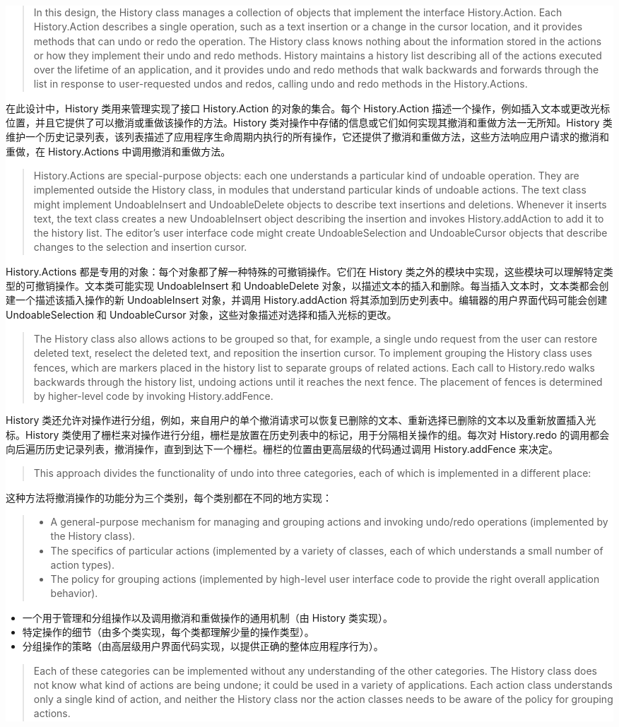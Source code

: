 > In this design, the History class manages a collection of objects that implement the interface History.Action. Each History.Action describes a single operation, such as a text insertion or a change in the cursor location, and it provides methods that can undo or redo the operation. The History class knows nothing about the information stored in the actions or how they implement their undo and redo methods. History maintains a history list describing all of the actions executed over the lifetime of an application, and it provides undo and redo methods that walk backwards and forwards through the list in response to user-requested undos and redos, calling undo and redo methods in the History.Actions.

在此设计中，History 类用来管理实现了接口 History.Action 的对象的集合。每个 History.Action 描述一个操作，例如插入文本或更改光标位置，并且它提供了可以撤消或重做该操作的方法。History 类对操作中存储的信息或它们如何实现其撤消和重做方法一无所知。History 类维护一个历史记录列表，该列表描述了应用程序生命周期内执行的所有操作，它还提供了撤消和重做方法，这些方法响应用户请求的撤消和重做，在 History.Actions 中调用撤消和重做方法。

> History.Actions are special-purpose objects: each one understands a particular kind of undoable operation. They are implemented outside the History class, in modules that understand particular kinds of undoable actions. The text class might implement UndoableInsert and UndoableDelete objects to describe text insertions and deletions. Whenever it inserts text, the text class creates a new UndoableInsert object describing the insertion and invokes History.addAction to add it to the history list. The editor’s user interface code might create UndoableSelection and UndoableCursor objects that describe changes to the selection and insertion cursor.

History.Actions 都是专用的对象：每个对象都了解一种特殊的可撤销操作。它们在 History 类之外的模块中实现，这些模块可以理解特定类型的可撤销操作。文本类可能实现 UndoableInsert 和 UndoableDelete 对象，以描述文本的插入和删除。每当插入文本时，文本类都会创建一个描述该插入操作的新 UndoableInsert 对象，并调用 History.addAction 将其添加到历史列表中。编辑器的用户界面代码可能会创建 UndoableSelection 和 UndoableCursor 对象，这些对象描述对选择和插入光标的更改。

> The History class also allows actions to be grouped so that, for example, a single undo request from the user can restore deleted text, reselect the deleted text, and reposition the insertion cursor. To implement grouping the History class uses fences, which are markers placed in the history list to separate groups of related actions. Each call to History.redo walks backwards through the history list, undoing actions until it reaches the next fence. The placement of fences is determined by higher-level code by invoking History.addFence.

History 类还允许对操作进行分组，例如，来自用户的单个撤消请求可以恢复已删除的文本、重新选择已删除的文本以及重新放置插入光标。History 类使用了栅栏来对操作进行分组，栅栏是放置在历史列表中的标记，用于分隔相关操作的组。每次对 History.redo 的调用都会向后遍历历史记录列表，撤消操作，直到到达下一个栅栏。栅栏的位置由更高层级的代码通过调用 History.addFence 来决定。

> This approach divides the functionality of undo into three categories, each of which is implemented in a different place:

这种方法将撤消操作的功能分为三个类别，每个类别都在不同的地方实现：

> - A general-purpose mechanism for managing and grouping actions and invoking undo/redo operations (implemented by the History class).
> - The specifics of particular actions (implemented by a variety of classes, each of which understands a small number of action types).
> - The policy for grouping actions (implemented by high-level user interface code to provide the right overall application behavior).

- 一个用于管理和分组操作以及调用撤消和重做操作的通用机制（由 History 类实现）。
- 特定操作的细节（由多个类实现，每个类都理解少量的操作类型）。
- 分组操作的策略（由高层级用户界面代码实现，以提供正确的整体应用程序行为）。

> Each of these categories can be implemented without any understanding of the other categories. The History class does not know what kind of actions are being undone; it could be used in a variety of applications. Each action class understands only a single kind of action, and neither the History class nor the action classes needs to be aware of the policy for grouping actions.
